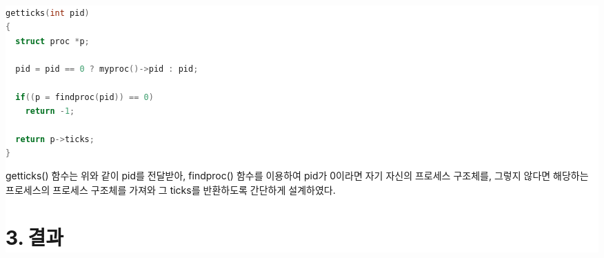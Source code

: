 ~~~c
getticks(int pid)
{
  struct proc *p;

  pid = pid == 0 ? myproc()->pid : pid;

  if((p = findproc(pid)) == 0)
    return -1;

  return p->ticks;
}
~~~

getticks() 함수는 위와 같이 pid를 전달받아, findproc() 함수를 이용하여 pid가 0이라면 자기 자신의 프로세스 구조체를, 그렇지 않다면 해당하는 프로세스의 프로세스 구조체를 가져와 그 ticks를 반환하도록 간단하게 설계하였다.

# 3. 결과
